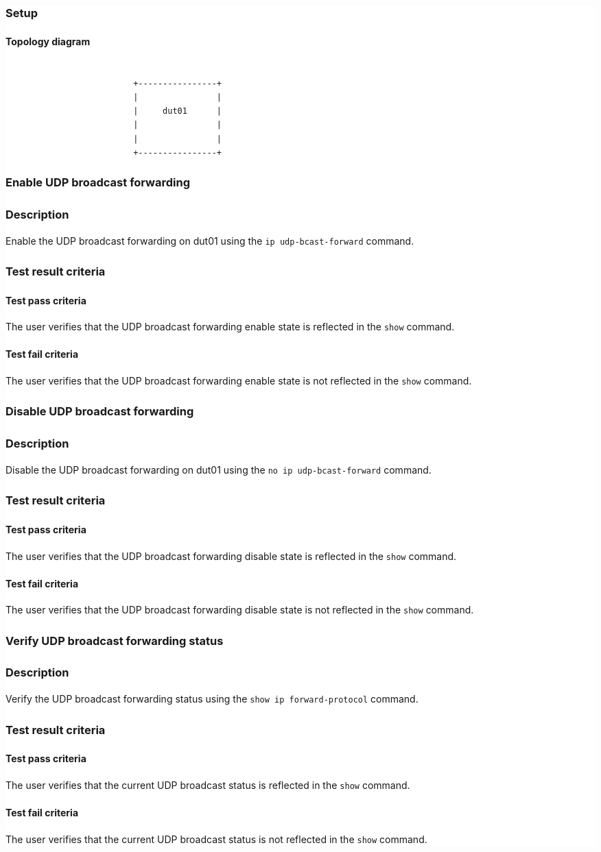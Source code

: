 ### Setup
#### Topology diagram
```ditaa

                          +----------------+
                          |                |
                          |     dut01      |
                          |                |
                          |                |
                          +----------------+
```

### Enable UDP broadcast forwarding
### Description
Enable the UDP broadcast forwarding on dut01 using the `ip udp-bcast-forward` command.
### Test result criteria
#### Test pass criteria
The user verifies that the UDP broadcast forwarding enable state is reflected in the `show` command.
#### Test fail criteria
The user verifies that the UDP broadcast forwarding enable state is not reflected in the `show` command.

### Disable UDP broadcast forwarding
### Description
Disable the UDP broadcast forwarding on dut01 using the `no ip udp-bcast-forward` command.
### Test result criteria
#### Test pass criteria
The user verifies that the UDP broadcast forwarding disable state is reflected in the `show` command.
#### Test fail criteria
The user verifies that the UDP broadcast forwarding disable state is not reflected in the `show` command.

### Verify UDP broadcast forwarding status
### Description
Verify the UDP broadcast forwarding status using the `show ip forward-protocol` command.
### Test result criteria
#### Test pass criteria
The user verifies that the current UDP broadcast status is reflected in the `show` command.
#### Test fail criteria
The user verifies that the current UDP broadcast status is not reflected in the `show` command.
